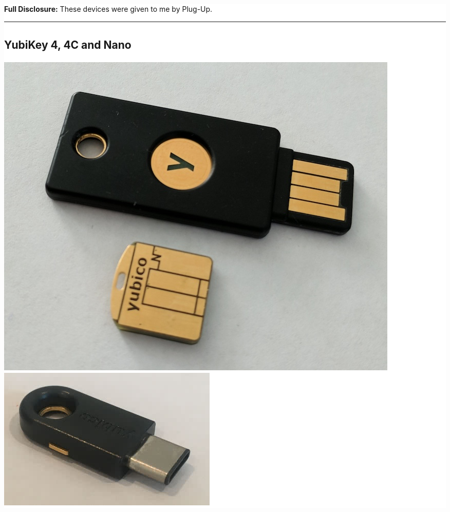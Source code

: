 **Full Disclosure:** These devices were given to me by Plug-Up.

-------------

## <a name="yubikey"></a> YubiKey 4, 4C and Nano
![4 and nano](/4-nano.jpg)
![4C](/4c.jpeg)

